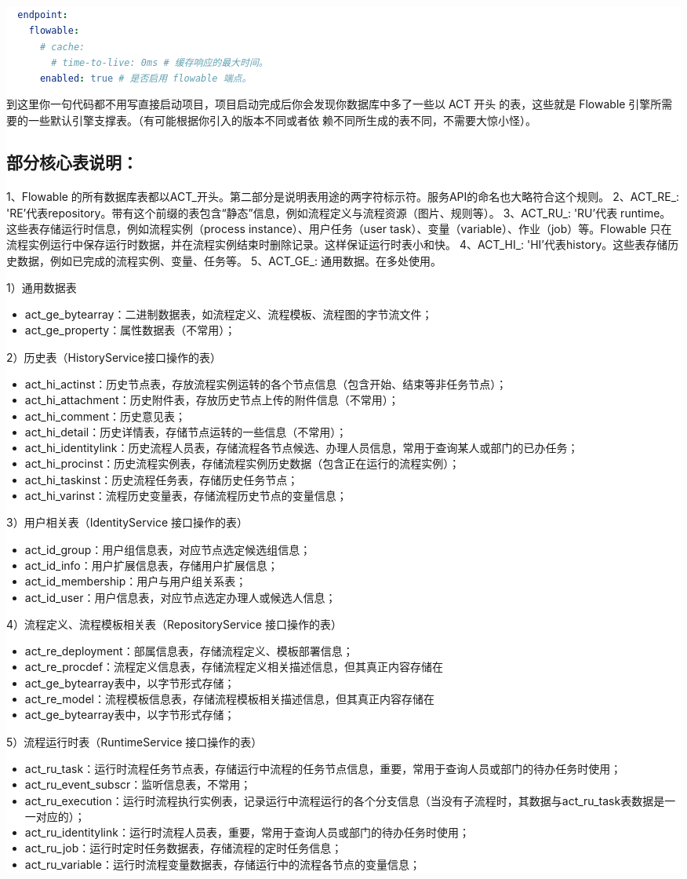 ```yaml
  endpoint:
    flowable:
      # cache:
        # time-to-live: 0ms # 缓存响应的最大时间。
      enabled: true # 是否启用 flowable 端点。
```

到这里你一句代码都不用写直接启动项目，项目启动完成后你会发现你数据库中多了一些以 ACT 开头
的表，这些就是 Flowable 引擎所需要的一些默认引擎支撑表。（有可能根据你引入的版本不同或者依
赖不同所生成的表不同，不需要大惊小怪）。

## 部分核心表说明：
1、Flowable 的所有数据库表都以ACT_开头。第二部分是说明表用途的两字符标示符。服务API的命名也大略符合这个规则。
2、ACT_RE_: 'RE’代表repository。带有这个前缀的表包含“静态”信息，例如流程定义与流程资源（图片、规则等）。
3、ACT_RU_: 'RU’代表 runtime。这些表存储运行时信息，例如流程实例（process instance）、用户任务（user task）、变量（variable）、作业（job）等。Flowable 只在流程实例运行中保存运行时数据，并在流程实例结束时删除记录。这样保证运行时表小和快。
4、ACT_HI_: 'HI’代表history。这些表存储历史数据，例如已完成的流程实例、变量、任务等。
5、ACT_GE_: 通用数据。在多处使用。

1）通用数据表
- act_ge_bytearray：二进制数据表，如流程定义、流程模板、流程图的字节流文件；
- act_ge_property：属性数据表（不常用）；

2）历史表（HistoryService接口操作的表）
- act_hi_actinst：历史节点表，存放流程实例运转的各个节点信息（包含开始、结束等非任务节点）；
- act_hi_attachment：历史附件表，存放历史节点上传的附件信息（不常用）；
- act_hi_comment：历史意见表；
- act_hi_detail：历史详情表，存储节点运转的一些信息（不常用）；
- act_hi_identitylink：历史流程人员表，存储流程各节点候选、办理人员信息，常用于查询某人或部门的已办任务；
- act_hi_procinst：历史流程实例表，存储流程实例历史数据（包含正在运行的流程实例）；
- act_hi_taskinst：历史流程任务表，存储历史任务节点；
- act_hi_varinst：流程历史变量表，存储流程历史节点的变量信息；

3）用户相关表（IdentityService 接口操作的表）
- act_id_group：用户组信息表，对应节点选定候选组信息；
- act_id_info：用户扩展信息表，存储用户扩展信息；
- act_id_membership：用户与用户组关系表；
- act_id_user：用户信息表，对应节点选定办理人或候选人信息；

4）流程定义、流程模板相关表（RepositoryService 接口操作的表）
- act_re_deployment：部属信息表，存储流程定义、模板部署信息；
- act_re_procdef：流程定义信息表，存储流程定义相关描述信息，但其真正内容存储在
- act_ge_bytearray表中，以字节形式存储；
- act_re_model：流程模板信息表，存储流程模板相关描述信息，但其真正内容存储在
- act_ge_bytearray表中，以字节形式存储；

5）流程运行时表（RuntimeService 接口操作的表）
- act_ru_task：运行时流程任务节点表，存储运行中流程的任务节点信息，重要，常用于查询人员或部门的待办任务时使用；
- act_ru_event_subscr：监听信息表，不常用；
- act_ru_execution：运行时流程执行实例表，记录运行中流程运行的各个分支信息（当没有子流程时，其数据与act_ru_task表数据是一一对应的）；
- act_ru_identitylink：运行时流程人员表，重要，常用于查询人员或部门的待办任务时使用；
- act_ru_job：运行时定时任务数据表，存储流程的定时任务信息；
- act_ru_variable：运行时流程变量数据表，存储运行中的流程各节点的变量信息；
